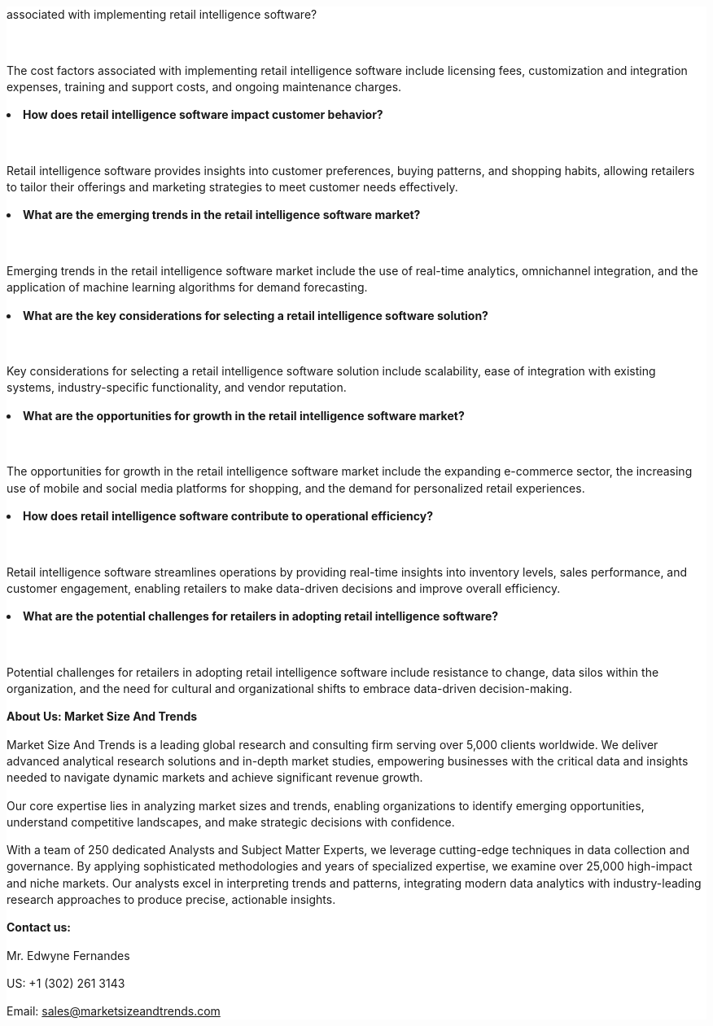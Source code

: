 associated with implementing retail intelligence software?</strong> <p>&nbsp;</p><p>The cost factors associated with implementing retail intelligence software include licensing fees, customization and integration expenses, training and support costs, and ongoing maintenance charges.</p> </li> <li> <strong>How does retail intelligence software impact customer behavior?</strong> <p>&nbsp;</p><p>Retail intelligence software provides insights into customer preferences, buying patterns, and shopping habits, allowing retailers to tailor their offerings and marketing strategies to meet customer needs effectively.</p> </li> <li> <strong>What are the emerging trends in the retail intelligence software market?</strong> <p>&nbsp;</p><p>Emerging trends in the retail intelligence software market include the use of real-time analytics, omnichannel integration, and the application of machine learning algorithms for demand forecasting.</p> </li> <li> <strong>What are the key considerations for selecting a retail intelligence software solution?</strong> <p>&nbsp;</p><p>Key considerations for selecting a retail intelligence software solution include scalability, ease of integration with existing systems, industry-specific functionality, and vendor reputation.</p> </li> <li> <strong>What are the opportunities for growth in the retail intelligence software market?</strong> <p>&nbsp;</p><p>The opportunities for growth in the retail intelligence software market include the expanding e-commerce sector, the increasing use of mobile and social media platforms for shopping, and the demand for personalized retail experiences.</p> </li> <li> <strong>How does retail intelligence software contribute to operational efficiency?</strong> <p>&nbsp;</p><p>Retail intelligence software streamlines operations by providing real-time insights into inventory levels, sales performance, and customer engagement, enabling retailers to make data-driven decisions and improve overall efficiency.</p> </li> <li> <strong>What are the potential challenges for retailers in adopting retail intelligence software?</strong> <p>&nbsp;</p><p>Potential challenges for retailers in adopting retail intelligence software include resistance to change, data silos within the organization, and the need for cultural and organizational shifts to embrace data-driven decision-making.</p> </li></ol></p><p><strong>About Us:&nbsp;Market Size And Trends</strong></p><p>Market Size And Trends&nbsp;is a leading global research and consulting firm serving over 5,000 clients worldwide. We deliver advanced analytical research solutions and in-depth market studies, empowering businesses with the critical data and insights needed to navigate dynamic markets and achieve significant revenue growth.</p><p>Our core expertise lies in analyzing market sizes and trends, enabling organizations to identify emerging opportunities, understand competitive landscapes, and make strategic decisions with confidence.</p><p>With a team of 250 dedicated Analysts and Subject Matter Experts, we leverage cutting-edge techniques in data collection and governance. By applying sophisticated methodologies and years of specialized expertise, we examine over 25,000 high-impact and niche markets. Our analysts excel in interpreting trends and patterns, integrating modern data analytics with industry-leading research approaches to produce precise, actionable insights.</p><p><strong>Contact us:</strong></p><p>Mr. Edwyne Fernandes</p><p>US: +1 (302) 261 3143</p><p>Email: <a href="mailto:sales@marketsizeandtrends.com">sales@marketsizeandtrends.com</a>&nbsp;</p>
